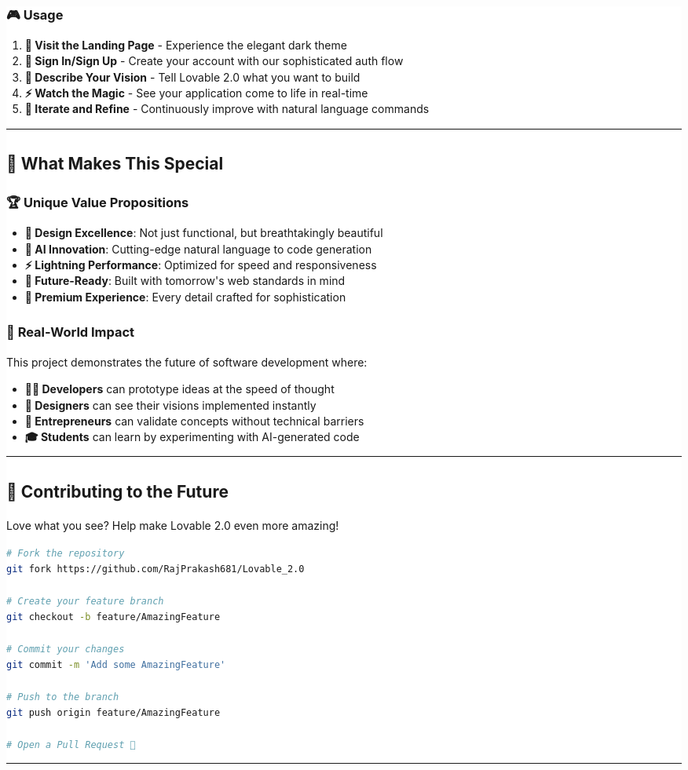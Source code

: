### 🎮 **Usage**

1. **🌟 Visit the Landing Page** - Experience the elegant dark theme
2. **🔐 Sign In/Sign Up** - Create your account with our sophisticated auth flow  
3. **💭 Describe Your Vision** - Tell Lovable 2.0 what you want to build
4. **⚡ Watch the Magic** - See your application come to life in real-time
5. **🔄 Iterate and Refine** - Continuously improve with natural language commands

---

## 🎯 **What Makes This Special**

### 🏆 **Unique Value Propositions**

- **🎨 Design Excellence**: Not just functional, but breathtakingly beautiful
- **🧠 AI Innovation**: Cutting-edge natural language to code generation
- **⚡ Lightning Performance**: Optimized for speed and responsiveness
- **🔮 Future-Ready**: Built with tomorrow's web standards in mind
- **💎 Premium Experience**: Every detail crafted for sophistication

### 🌟 **Real-World Impact**

This project demonstrates the future of software development where:
- **👨‍💻 Developers** can prototype ideas at the speed of thought
- **🎨 Designers** can see their visions implemented instantly  
- **🚀 Entrepreneurs** can validate concepts without technical barriers
- **🎓 Students** can learn by experimenting with AI-generated code

---

## 🤝 **Contributing to the Future**

Love what you see? Help make Lovable 2.0 even more amazing!

```bash
# Fork the repository
git fork https://github.com/RajPrakash681/Lovable_2.0

# Create your feature branch
git checkout -b feature/AmazingFeature

# Commit your changes  
git commit -m 'Add some AmazingFeature'

# Push to the branch
git push origin feature/AmazingFeature

# Open a Pull Request 🎉
```

---
